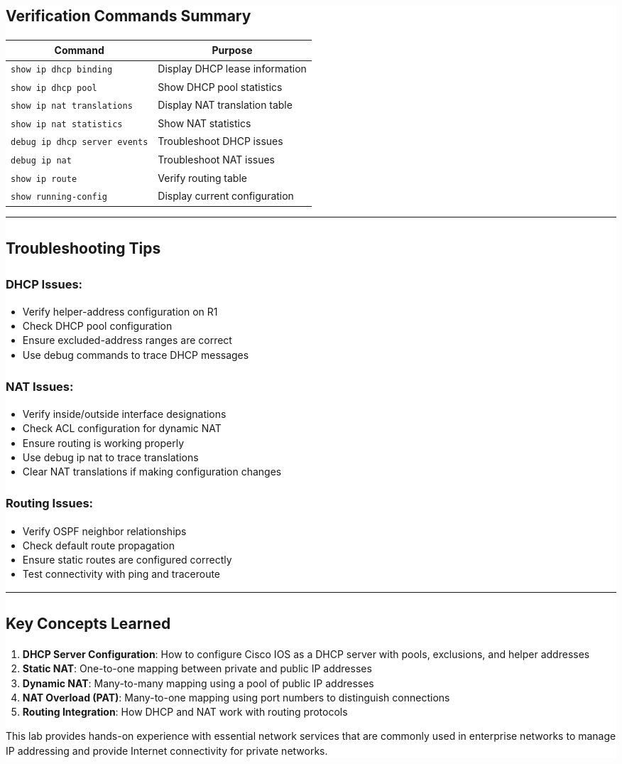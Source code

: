 
## Verification Commands Summary

| Command | Purpose |
|---------|---------|
| `show ip dhcp binding` | Display DHCP lease information |
| `show ip dhcp pool` | Show DHCP pool statistics |
| `show ip nat translations` | Display NAT translation table |
| `show ip nat statistics` | Show NAT statistics |
| `debug ip dhcp server events` | Troubleshoot DHCP issues |
| `debug ip nat` | Troubleshoot NAT issues |
| `show ip route` | Verify routing table |
| `show running-config` | Display current configuration |

---

## Troubleshooting Tips

### DHCP Issues:
- Verify helper-address configuration on R1
- Check DHCP pool configuration
- Ensure excluded-address ranges are correct
- Use debug commands to trace DHCP messages

### NAT Issues:
- Verify inside/outside interface designations
- Check ACL configuration for dynamic NAT
- Ensure routing is working properly
- Use debug ip nat to trace translations
- Clear NAT translations if making configuration changes

### Routing Issues:
- Verify OSPF neighbor relationships
- Check default route propagation
- Ensure static routes are configured correctly
- Test connectivity with ping and traceroute

---

## Key Concepts Learned

1. **DHCP Server Configuration**: How to configure Cisco IOS as a DHCP server with pools, exclusions, and helper addresses
2. **Static NAT**: One-to-one mapping between private and public IP addresses
3. **Dynamic NAT**: Many-to-many mapping using a pool of public IP addresses
4. **NAT Overload (PAT)**: Many-to-one mapping using port numbers to distinguish connections
5. **Routing Integration**: How DHCP and NAT work with routing protocols

This lab provides hands-on experience with essential network services that are commonly used in enterprise networks to manage IP addressing and provide Internet connectivity for private networks.
